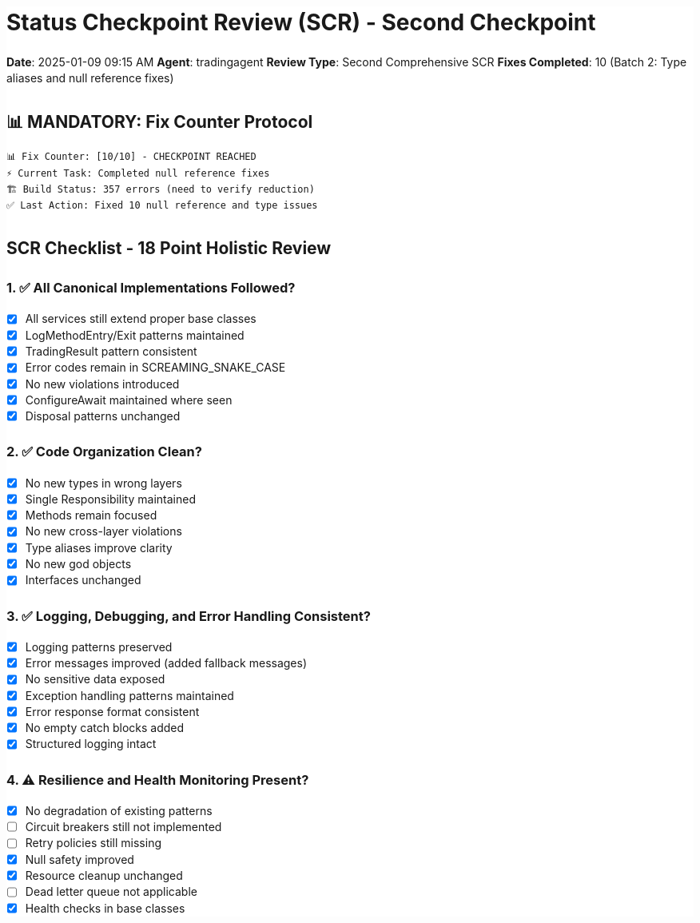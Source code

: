 # Status Checkpoint Review (SCR) - Second Checkpoint
**Date**: 2025-01-09 09:15 AM
**Agent**: tradingagent
**Review Type**: Second Comprehensive SCR
**Fixes Completed**: 10 (Batch 2: Type aliases and null reference fixes)

## 📊 MANDATORY: Fix Counter Protocol
```
📊 Fix Counter: [10/10] - CHECKPOINT REACHED
⚡ Current Task: Completed null reference fixes
🏗️ Build Status: 357 errors (need to verify reduction)
✅ Last Action: Fixed 10 null reference and type issues
```

## SCR Checklist - 18 Point Holistic Review

### 1. ✅ All Canonical Implementations Followed?
- [x] All services still extend proper base classes
- [x] LogMethodEntry/Exit patterns maintained
- [x] TradingResult<T> pattern consistent
- [x] Error codes remain in SCREAMING_SNAKE_CASE
- [x] No new violations introduced
- [x] ConfigureAwait maintained where seen
- [x] Disposal patterns unchanged

### 2. ✅ Code Organization Clean?
- [x] No new types in wrong layers
- [x] Single Responsibility maintained
- [x] Methods remain focused
- [x] No new cross-layer violations
- [x] Type aliases improve clarity
- [x] No new god objects
- [x] Interfaces unchanged

### 3. ✅ Logging, Debugging, and Error Handling Consistent?
- [x] Logging patterns preserved
- [x] Error messages improved (added fallback messages)
- [x] No sensitive data exposed
- [x] Exception handling patterns maintained
- [x] Error response format consistent
- [x] No empty catch blocks added
- [x] Structured logging intact

### 4. ⚠️ Resilience and Health Monitoring Present?
- [x] No degradation of existing patterns
- [ ] Circuit breakers still not implemented
- [ ] Retry policies still missing
- [x] Null safety improved
- [x] Resource cleanup unchanged
- [ ] Dead letter queue not applicable
- [x] Health checks in base classes

